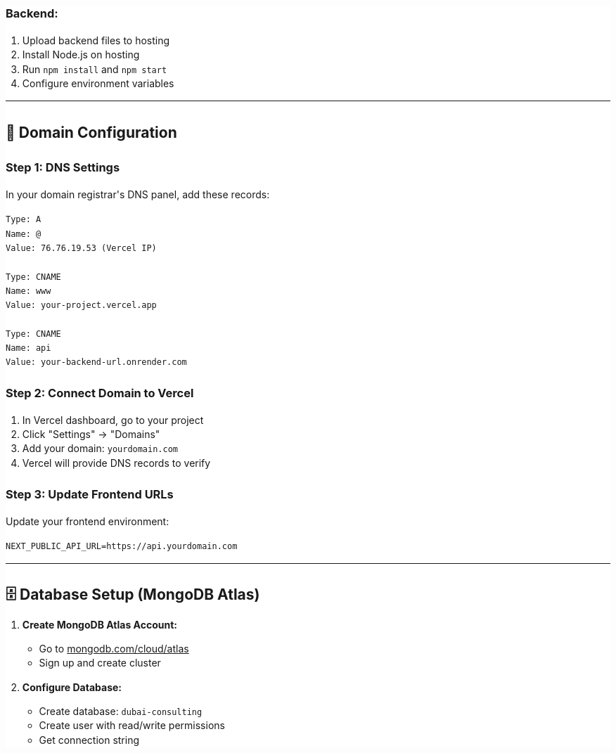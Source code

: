 ### **Backend:**
1. Upload backend files to hosting
2. Install Node.js on hosting
3. Run `npm install` and `npm start`
4. Configure environment variables

---

## 🔧 **Domain Configuration**

### **Step 1: DNS Settings**
In your domain registrar's DNS panel, add these records:

```
Type: A
Name: @
Value: 76.76.19.53 (Vercel IP)

Type: CNAME
Name: www
Value: your-project.vercel.app

Type: CNAME
Name: api
Value: your-backend-url.onrender.com
```

### **Step 2: Connect Domain to Vercel**
1. In Vercel dashboard, go to your project
2. Click "Settings" → "Domains"
3. Add your domain: `yourdomain.com`
4. Vercel will provide DNS records to verify

### **Step 3: Update Frontend URLs**
Update your frontend environment:
```
NEXT_PUBLIC_API_URL=https://api.yourdomain.com
```

---

## 🗄️ **Database Setup (MongoDB Atlas)**

1. **Create MongoDB Atlas Account:**
   - Go to [mongodb.com/cloud/atlas](https://mongodb.com/cloud/atlas)
   - Sign up and create cluster

2. **Configure Database:**
   - Create database: `dubai-consulting`
   - Create user with read/write permissions
   - Get connection string
